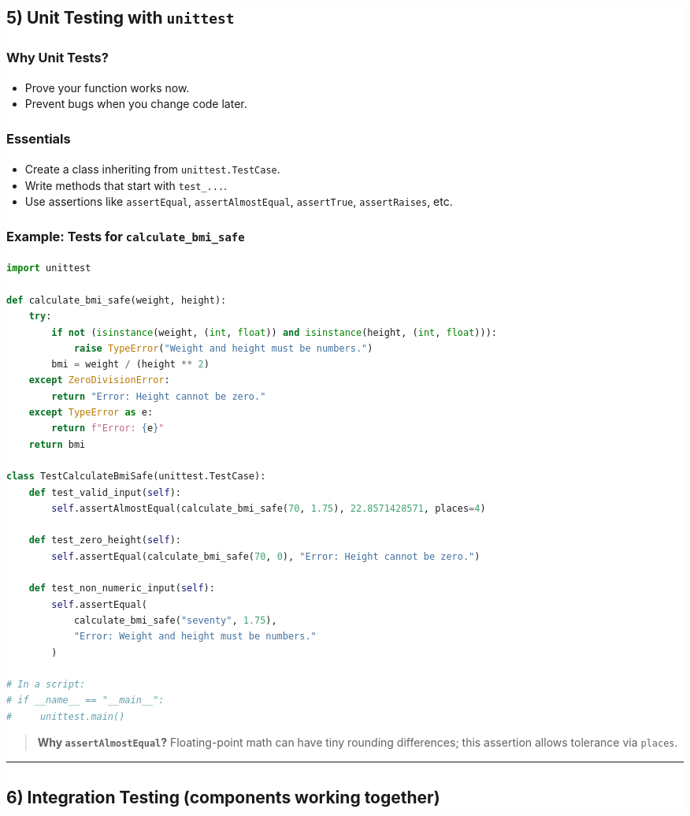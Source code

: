 
## 5) Unit Testing with `unittest`

### Why Unit Tests?
- Prove your function works now.
- Prevent bugs when you change code later.

### Essentials
- Create a class inheriting from `unittest.TestCase`.
- Write methods that start with `test_...`.
- Use assertions like `assertEqual`, `assertAlmostEqual`, `assertTrue`, `assertRaises`, etc.

### Example: Tests for `calculate_bmi_safe`
```python
import unittest

def calculate_bmi_safe(weight, height):
    try:
        if not (isinstance(weight, (int, float)) and isinstance(height, (int, float))):
            raise TypeError("Weight and height must be numbers.")
        bmi = weight / (height ** 2)
    except ZeroDivisionError:
        return "Error: Height cannot be zero."
    except TypeError as e:
        return f"Error: {e}"
    return bmi

class TestCalculateBmiSafe(unittest.TestCase):
    def test_valid_input(self):
        self.assertAlmostEqual(calculate_bmi_safe(70, 1.75), 22.8571428571, places=4)

    def test_zero_height(self):
        self.assertEqual(calculate_bmi_safe(70, 0), "Error: Height cannot be zero.")

    def test_non_numeric_input(self):
        self.assertEqual(
            calculate_bmi_safe("seventy", 1.75),
            "Error: Weight and height must be numbers."
        )

# In a script:
# if __name__ == "__main__":
#     unittest.main()
```

> **Why `assertAlmostEqual`?** Floating-point math can have tiny rounding differences; this assertion allows tolerance via `places`.

---

## 6) Integration Testing (components working together)
